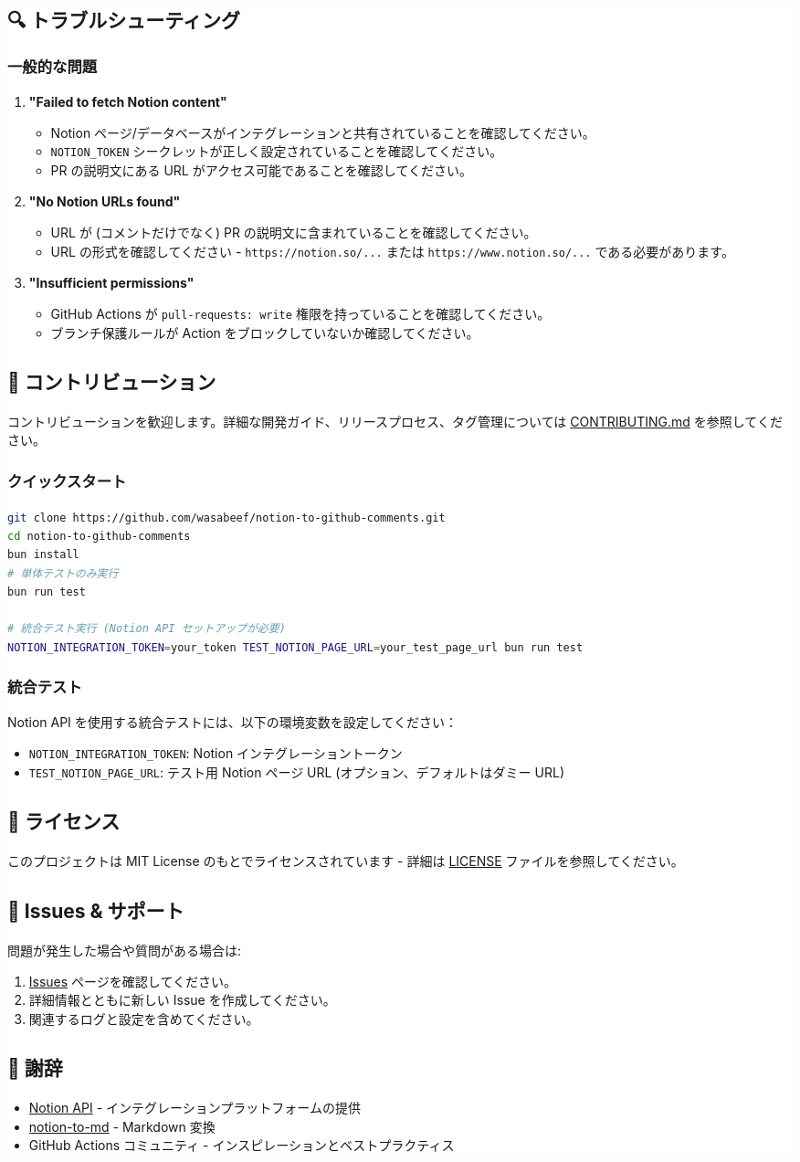 ## 🔍 トラブルシューティング

### 一般的な問題

1. **"Failed to fetch Notion content"**

   - Notion ページ/データベースがインテグレーションと共有されていることを確認してください。
   - `NOTION_TOKEN` シークレットが正しく設定されていることを確認してください。
   - PR の説明文にある URL がアクセス可能であることを確認してください。

2. **"No Notion URLs found"**

   - URL が (コメントだけでなく) PR の説明文に含まれていることを確認してください。
   - URL の形式を確認してください - `https://notion.so/...` または `https://www.notion.so/...` である必要があります。

3. **"Insufficient permissions"**
   - GitHub Actions が `pull-requests: write` 権限を持っていることを確認してください。
   - ブランチ保護ルールが Action をブロックしていないか確認してください。

## 🤝 コントリビューション

コントリビューションを歓迎します。詳細な開発ガイド、リリースプロセス、タグ管理については [CONTRIBUTING.md](CONTRIBUTING.md) を参照してください。

### クイックスタート

```bash
git clone https://github.com/wasabeef/notion-to-github-comments.git
cd notion-to-github-comments
bun install
# 単体テストのみ実行
bun run test

# 統合テスト実行 (Notion API セットアップが必要)
NOTION_INTEGRATION_TOKEN=your_token TEST_NOTION_PAGE_URL=your_test_page_url bun run test
```

### 統合テスト

Notion API を使用する統合テストには、以下の環境変数を設定してください：

- `NOTION_INTEGRATION_TOKEN`: Notion インテグレーショントークン
- `TEST_NOTION_PAGE_URL`: テスト用 Notion ページ URL (オプション、デフォルトはダミー URL)

## 📝 ライセンス

このプロジェクトは MIT License のもとでライセンスされています - 詳細は [LICENSE](LICENSE) ファイルを参照してください。

## 🐛 Issues & サポート

問題が発生した場合や質問がある場合は:

1. [Issues](https://github.com/wasabeef/notion-to-github-comments/issues) ページを確認してください。
2. 詳細情報とともに新しい Issue を作成してください。
3. 関連するログと設定を含めてください。

## 🙏 謝辞

- [Notion API](https://developers.notion.com/) - インテグレーションプラットフォームの提供
- [notion-to-md](https://github.com/souvikinator/notion-to-md) - Markdown 変換
- GitHub Actions コミュニティ - インスピレーションとベストプラクティス
